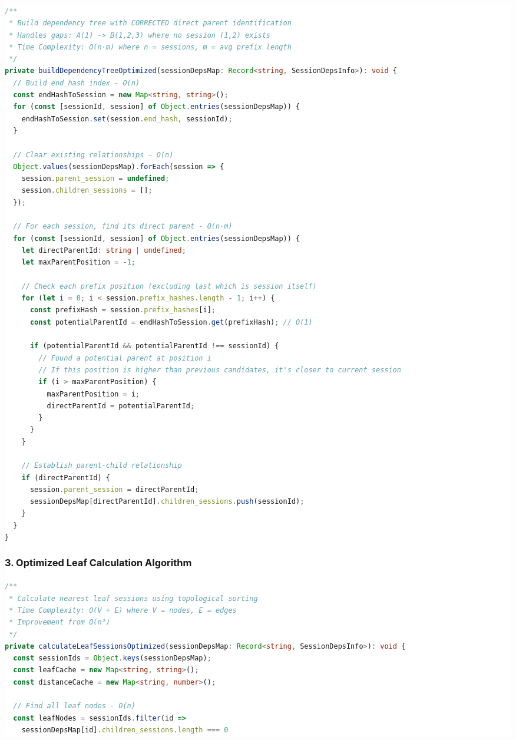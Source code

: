 ```typescript
/**
 * Build dependency tree with CORRECTED direct parent identification
 * Handles gaps: A(1) -> B(1,2,3) where no session (1,2) exists
 * Time Complexity: O(n·m) where n = sessions, m = avg prefix length
 */
private buildDependencyTreeOptimized(sessionDepsMap: Record<string, SessionDepsInfo>): void {
  // Build end_hash index - O(n)
  const endHashToSession = new Map<string, string>();
  for (const [sessionId, session] of Object.entries(sessionDepsMap)) {
    endHashToSession.set(session.end_hash, sessionId);
  }
  
  // Clear existing relationships - O(n)
  Object.values(sessionDepsMap).forEach(session => {
    session.parent_session = undefined;
    session.children_sessions = [];
  });
  
  // For each session, find its direct parent - O(n·m)
  for (const [sessionId, session] of Object.entries(sessionDepsMap)) {
    let directParentId: string | undefined;
    let maxParentPosition = -1;
    
    // Check each prefix position (excluding last which is session itself)
    for (let i = 0; i < session.prefix_hashes.length - 1; i++) {
      const prefixHash = session.prefix_hashes[i];
      const potentialParentId = endHashToSession.get(prefixHash); // O(1)
      
      if (potentialParentId && potentialParentId !== sessionId) {
        // Found a potential parent at position i
        // If this position is higher than previous candidates, it's closer to current session
        if (i > maxParentPosition) {
          maxParentPosition = i;
          directParentId = potentialParentId;
        }
      }
    }
    
    // Establish parent-child relationship
    if (directParentId) {
      session.parent_session = directParentId;
      sessionDepsMap[directParentId].children_sessions.push(sessionId);
    }
  }
}
```

### 3. Optimized Leaf Calculation Algorithm

```typescript
/**
 * Calculate nearest leaf sessions using topological sorting
 * Time Complexity: O(V + E) where V = nodes, E = edges  
 * Improvement from O(n²)
 */
private calculateLeafSessionsOptimized(sessionDepsMap: Record<string, SessionDepsInfo>): void {
  const sessionIds = Object.keys(sessionDepsMap);
  const leafCache = new Map<string, string>();
  const distanceCache = new Map<string, number>();
  
  // Find all leaf nodes - O(n)
  const leafNodes = sessionIds.filter(id => 
    sessionDepsMap[id].children_sessions.length === 0
```